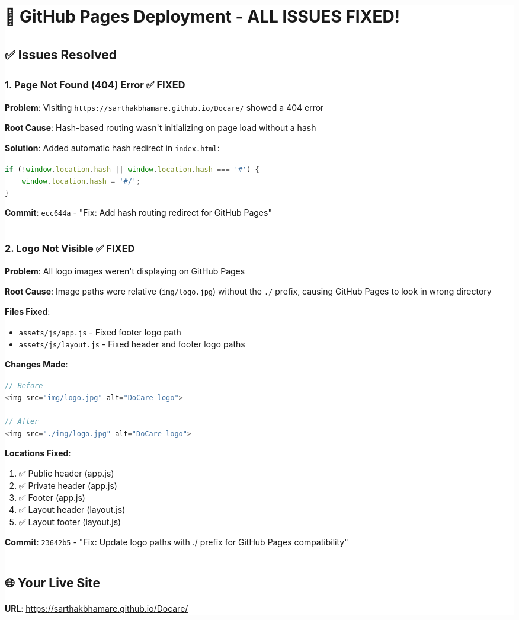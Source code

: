 # 🎉 GitHub Pages Deployment - ALL ISSUES FIXED!

## ✅ Issues Resolved

### 1. **Page Not Found (404) Error** ✅ FIXED
**Problem**: Visiting `https://sarthakbhamare.github.io/Docare/` showed a 404 error

**Root Cause**: Hash-based routing wasn't initializing on page load without a hash

**Solution**: Added automatic hash redirect in `index.html`:
```javascript
if (!window.location.hash || window.location.hash === '#') {
    window.location.hash = '#/';
}
```

**Commit**: `ecc644a` - "Fix: Add hash routing redirect for GitHub Pages"

---

### 2. **Logo Not Visible** ✅ FIXED
**Problem**: All logo images weren't displaying on GitHub Pages

**Root Cause**: Image paths were relative (`img/logo.jpg`) without the `./` prefix, causing GitHub Pages to look in wrong directory

**Files Fixed**:
- `assets/js/app.js` - Fixed footer logo path
- `assets/js/layout.js` - Fixed header and footer logo paths

**Changes Made**:
```javascript
// Before
<img src="img/logo.jpg" alt="DoCare logo">

// After
<img src="./img/logo.jpg" alt="DoCare logo">
```

**Locations Fixed**:
1. ✅ Public header (app.js)
2. ✅ Private header (app.js)
3. ✅ Footer (app.js)
4. ✅ Layout header (layout.js)
5. ✅ Layout footer (layout.js)

**Commit**: `23642b5` - "Fix: Update logo paths with ./ prefix for GitHub Pages compatibility"

---

## 🌐 Your Live Site

**URL**: https://sarthakbhamare.github.io/Docare/
